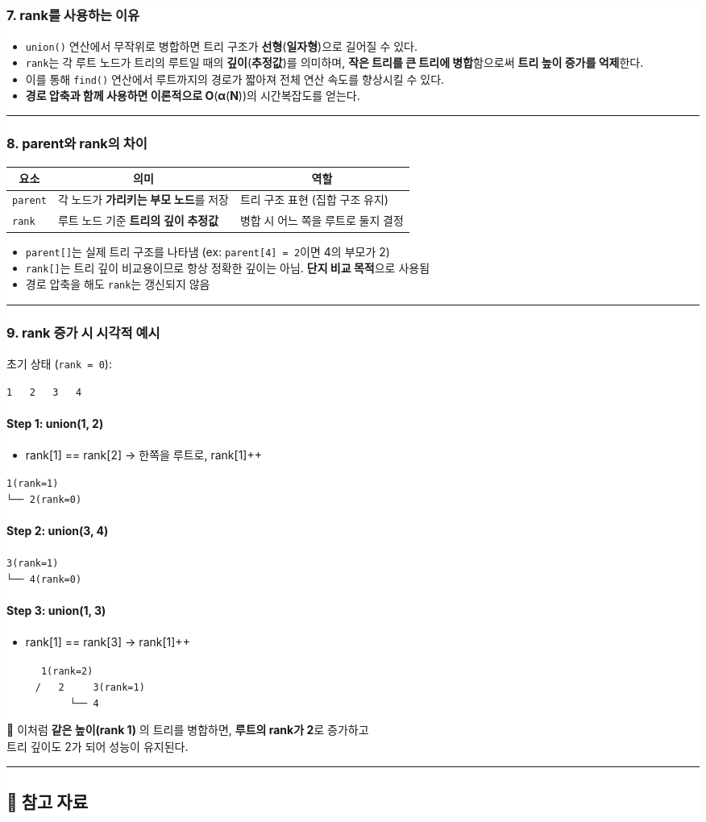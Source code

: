 
### **7. rank를 사용하는 이유**

- `union()` 연산에서 무작위로 병합하면 트리 구조가 **선형**(**일자형**)으로 길어질 수 있다.
- `rank`는 각 루트 노드가 트리의 루트일 때의 **깊이**(**추정값**)를 의미하며, **작은 트리를 큰 트리에 병합**함으로써 **트리 높이 증가를 억제**한다.
- 이를 통해 `find()` 연산에서 루트까지의 경로가 짧아져 전체 연산 속도를 향상시킬 수 있다.
- **경로 압축과 함께 사용하면 이론적으로 O**(**α**(**N**))의 시간복잡도를 얻는다.

---

### **8. parent와 rank의 차이**

| 요소     | 의미                                   | 역할                          |
|----------|----------------------------------------|-------------------------------|
| `parent` | 각 노드가 **가리키는 부모 노드**를 저장 | 트리 구조 표현 (집합 구조 유지) |
| `rank`   | 루트 노드 기준 **트리의 깊이 추정값**     | 병합 시 어느 쪽을 루트로 둘지 결정 |

- `parent[]`는 실제 트리 구조를 나타냄 (ex: `parent[4] = 2`이면 4의 부모가 2)
- `rank[]`는 트리 깊이 비교용이므로 항상 정확한 깊이는 아님. **단지 비교 목적**으로 사용됨
- 경로 압축을 해도 `rank`는 갱신되지 않음

---

### **9. rank 증가 시 시각적 예시**

초기 상태 (`rank = 0`):

```
1   2   3   4
```

#### Step 1: union(1, 2)

- rank[1] == rank[2] → 한쪽을 루트로, rank[1]++
```
1(rank=1)
└── 2(rank=0)
```

#### Step 2: union(3, 4)

```
3(rank=1)
└── 4(rank=0)
```

#### Step 3: union(1, 3)

- rank[1] == rank[3] → rank[1]++
```
      1(rank=2)
     /   2     3(rank=1)
           └── 4
```

📌 이처럼 **같은 높이(rank 1)** 의 트리를 병합하면, **루트의 rank가 2**로 증가하고  
트리 깊이도 2가 되어 성능이 유지된다.

---

## 📌 참고 자료

